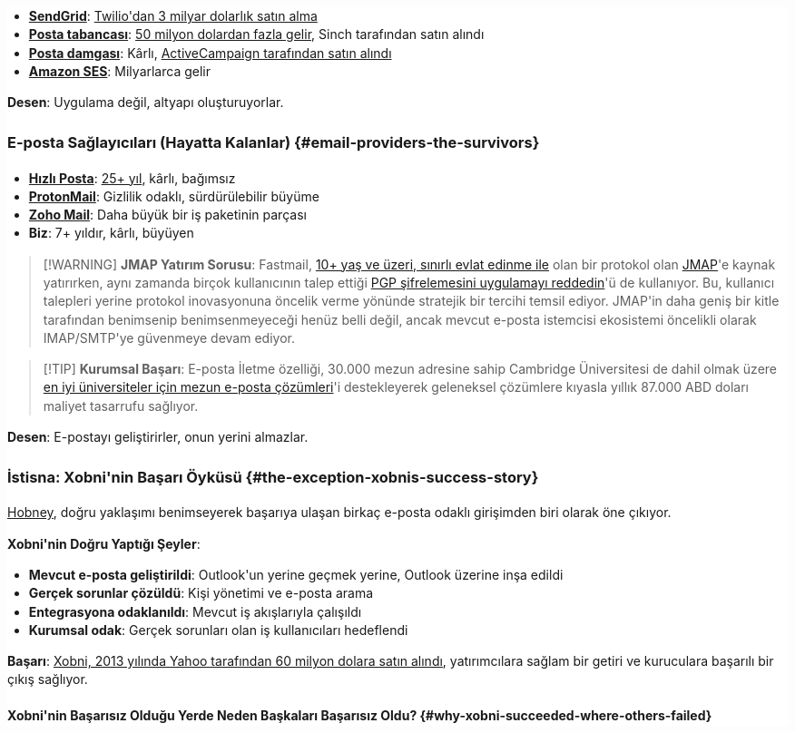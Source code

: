 * **[SendGrid](https://sendgrid.com/)**: [Twilio'dan 3 milyar dolarlık satın alma](https://en.wikipedia.org/wiki/SendGrid)
* **[Posta tabancası](https://www.mailgun.com/)**: [50 milyon dolardan fazla gelir](https://sinch.com/news/sinch-acquires-mailgun-and-mailjet/), Sinch tarafından satın alındı
* **[Posta damgası](https://postmarkapp.com/)**: Kârlı, [ActiveCampaign tarafından satın alındı](https://postmarkapp.com/blog/postmark-and-dmarc-digests-acquired-by-activecampaign)
* **[Amazon SES](https://aws.amazon.com/ses/)**: Milyarlarca gelir

**Desen**: Uygulama değil, altyapı oluşturuyorlar.

### E-posta Sağlayıcıları (Hayatta Kalanlar) {#email-providers-the-survivors}

* **[Hızlı Posta](https://www.fastmail.com/)**: [25+ yıl](https://www.fastmail.com/about/), kârlı, bağımsız
* **[ProtonMail](https://proton.me/)**: Gizlilik odaklı, sürdürülebilir büyüme
* **[Zoho Mail](https://www.zoho.com/mail/)**: Daha büyük bir iş paketinin parçası
* **Biz**: 7+ yıldır, kârlı, büyüyen

> \[!WARNING]
> **JMAP Yatırım Sorusu**: Fastmail, [10+ yaş ve üzeri, sınırlı evlat edinme ile](https://github.com/zone-eu/wildduck/issues/2#issuecomment-1765190790) olan bir protokol olan [JMAP](https://jmap.io/)'e kaynak yatırırken, aynı zamanda birçok kullanıcının talep ettiği [PGP şifrelemesini uygulamayı reddedin](https://www.fastmail.com/blog/why-we-dont-offer-pgp/)'ü de kullanıyor. Bu, kullanıcı talepleri yerine protokol inovasyonuna öncelik verme yönünde stratejik bir tercihi temsil ediyor. JMAP'in daha geniş bir kitle tarafından benimsenip benimsenmeyeceği henüz belli değil, ancak mevcut e-posta istemcisi ekosistemi öncelikli olarak IMAP/SMTP'ye güvenmeye devam ediyor.

> \[!TIP]
> **Kurumsal Başarı**: E-posta İletme özelliği, 30.000 mezun adresine sahip Cambridge Üniversitesi de dahil olmak üzere [en iyi üniversiteler için mezun e-posta çözümleri](https://forwardemail.net/en/blog/docs/alumni-email-forwarding-university-case-study)'i destekleyerek geleneksel çözümlere kıyasla yıllık 87.000 ABD doları maliyet tasarrufu sağlıyor.

**Desen**: E-postayı geliştirirler, onun yerini almazlar.

### İstisna: Xobni'nin Başarı Öyküsü {#the-exception-xobnis-success-story}

[Hobney](https://en.wikipedia.org/wiki/Xobni), doğru yaklaşımı benimseyerek başarıya ulaşan birkaç e-posta odaklı girişimden biri olarak öne çıkıyor.

**Xobni'nin Doğru Yaptığı Şeyler**:

* **Mevcut e-posta geliştirildi**: Outlook'un yerine geçmek yerine, Outlook üzerine inşa edildi
* **Gerçek sorunlar çözüldü**: Kişi yönetimi ve e-posta arama
* **Entegrasyona odaklanıldı**: Mevcut iş akışlarıyla çalışıldı
* **Kurumsal odak**: Gerçek sorunları olan iş kullanıcıları hedeflendi

**Başarı**: [Xobni, 2013 yılında Yahoo tarafından 60 milyon dolara satın alındı](https://en.wikipedia.org/wiki/Xobni), yatırımcılara sağlam bir getiri ve kuruculara başarılı bir çıkış sağlıyor.

#### Xobni'nin Başarısız Olduğu Yerde Neden Başkaları Başarısız Oldu? {#why-xobni-succeeded-where-others-failed}
